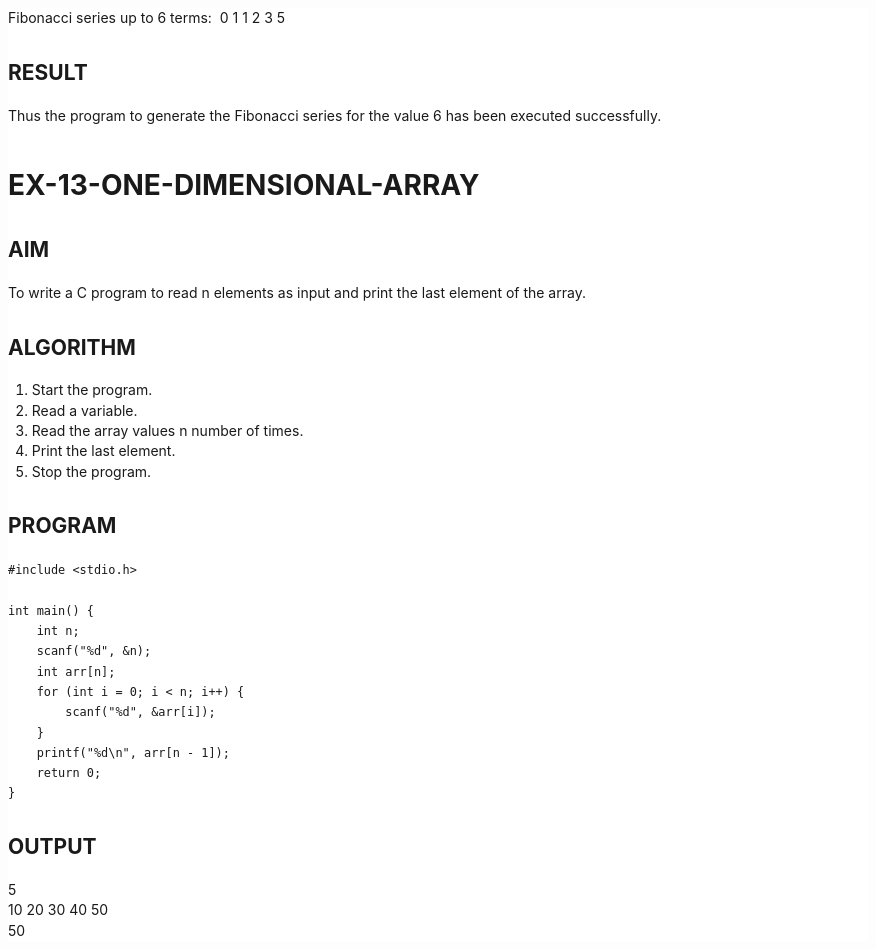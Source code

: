 
Fibonacci series up to 6 terms: 
0 1 1 2 3 5







## RESULT
Thus the program to generate the Fibonacci series for the value 6 has been executed successfully.
 
 


# EX-13-ONE-DIMENSIONAL-ARRAY
## AIM
To write a C program to read n elements as input and print the last element of the array.

## ALGORITHM
1.	Start the program.
2.	Read a variable.
3.	Read the array values n number of times.
4.	Print the last element.
5.	Stop the program.

## PROGRAM
```
#include <stdio.h>

int main() {
    int n;
    scanf("%d", &n);
    int arr[n];
    for (int i = 0; i < n; i++) {
        scanf("%d", &arr[i]);
    }
    printf("%d\n", arr[n - 1]);
    return 0;
}
```

## OUTPUT
5              
10 20 30 40 50   
50






